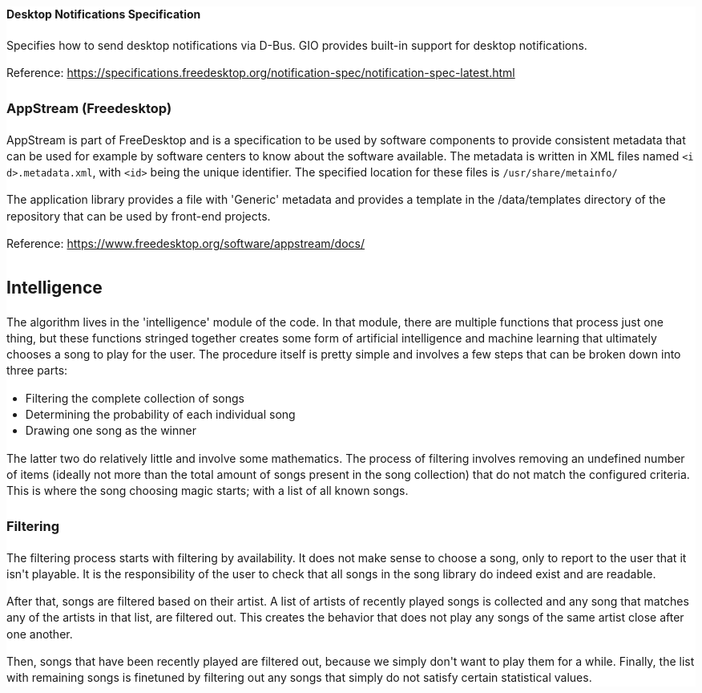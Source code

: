 #### Desktop Notifications Specification

Specifies how to send desktop notifications via D-Bus.  GIO provides built-in
support for desktop notifications.

Reference:
https://specifications.freedesktop.org/notification-spec/notification-spec-latest.html

### AppStream (Freedesktop)

AppStream is part of FreeDesktop and is a specification to be used by software
components to provide consistent metadata that can be used for example by
software centers to know about the software available.  The metadata is written
in XML files named `<id>.metadata.xml`, with `<id>` being the unique identifier.
The specified location for these files is `/usr/share/metainfo/`

The application library provides a file with 'Generic' metadata and provides a
template in the /data/templates directory of the repository that can be used by
front-end projects.

Reference:
https://www.freedesktop.org/software/appstream/docs/

## Intelligence

The algorithm lives in the 'intelligence' module of the code.  In that module,
there are multiple functions that process just one thing, but these functions
stringed together creates some form of artificial intelligence and machine
learning that ultimately chooses a song to play for the user.  The procedure
itself is pretty simple and involves a few steps that can be broken down into
three parts:
* Filtering the complete collection of songs
* Determining the probability of each individual song
* Drawing one song as the winner

The latter two do relatively little and involve some mathematics.  The process
of filtering involves removing an undefined number of items (ideally not more
than the total amount of songs present in the song collection) that do not match
the configured criteria.  This is where the song choosing magic starts; with a
list of all known songs.

### Filtering

The filtering process starts with filtering by availability.  It does not make
sense to choose a song, only to report to the user that it isn't playable.  It
is the responsibility of the user to check that all songs in the song library do
indeed exist and are readable.

After that, songs are filtered based on their artist.  A list of artists of
recently played songs is collected and any song that matches any of the artists
in that list, are filtered out.  This creates the behavior that does not play
any songs of the same artist close after one another.

Then, songs that have been recently played are filtered out, because we simply
don't want to play them for a while.  Finally, the list with remaining songs is
finetuned by filtering out any songs that simply do not satisfy certain
statistical values.
